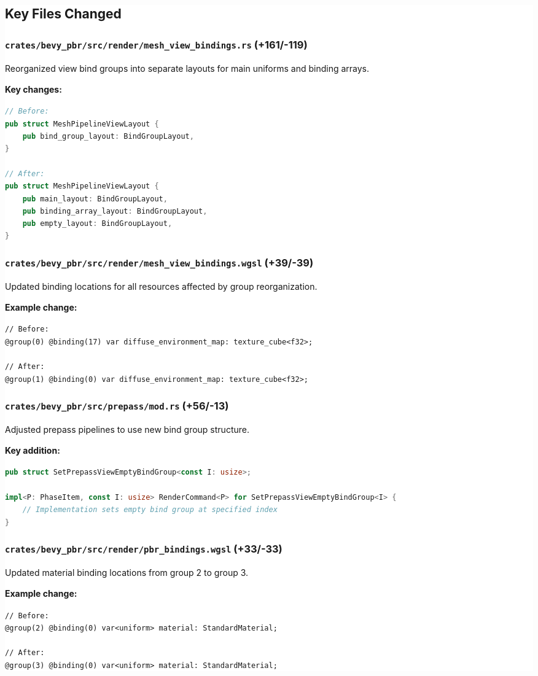 ## Key Files Changed

### `crates/bevy_pbr/src/render/mesh_view_bindings.rs` (+161/-119)
Reorganized view bind groups into separate layouts for main uniforms and binding arrays.

**Key changes:**
```rust
// Before:
pub struct MeshPipelineViewLayout {
    pub bind_group_layout: BindGroupLayout,
}

// After:
pub struct MeshPipelineViewLayout {
    pub main_layout: BindGroupLayout,
    pub binding_array_layout: BindGroupLayout,
    pub empty_layout: BindGroupLayout,
}
```

### `crates/bevy_pbr/src/render/mesh_view_bindings.wgsl` (+39/-39)
Updated binding locations for all resources affected by group reorganization.

**Example change:**
```wgsl
// Before:
@group(0) @binding(17) var diffuse_environment_map: texture_cube<f32>;

// After:
@group(1) @binding(0) var diffuse_environment_map: texture_cube<f32>;
```

### `crates/bevy_pbr/src/prepass/mod.rs` (+56/-13)
Adjusted prepass pipelines to use new bind group structure.

**Key addition:**
```rust
pub struct SetPrepassViewEmptyBindGroup<const I: usize>;

impl<P: PhaseItem, const I: usize> RenderCommand<P> for SetPrepassViewEmptyBindGroup<I> {
    // Implementation sets empty bind group at specified index
}
```

### `crates/bevy_pbr/src/render/pbr_bindings.wgsl` (+33/-33)
Updated material binding locations from group 2 to group 3.

**Example change:**
```wgsl
// Before:
@group(2) @binding(0) var<uniform> material: StandardMaterial;

// After:
@group(3) @binding(0) var<uniform> material: StandardMaterial;
```
